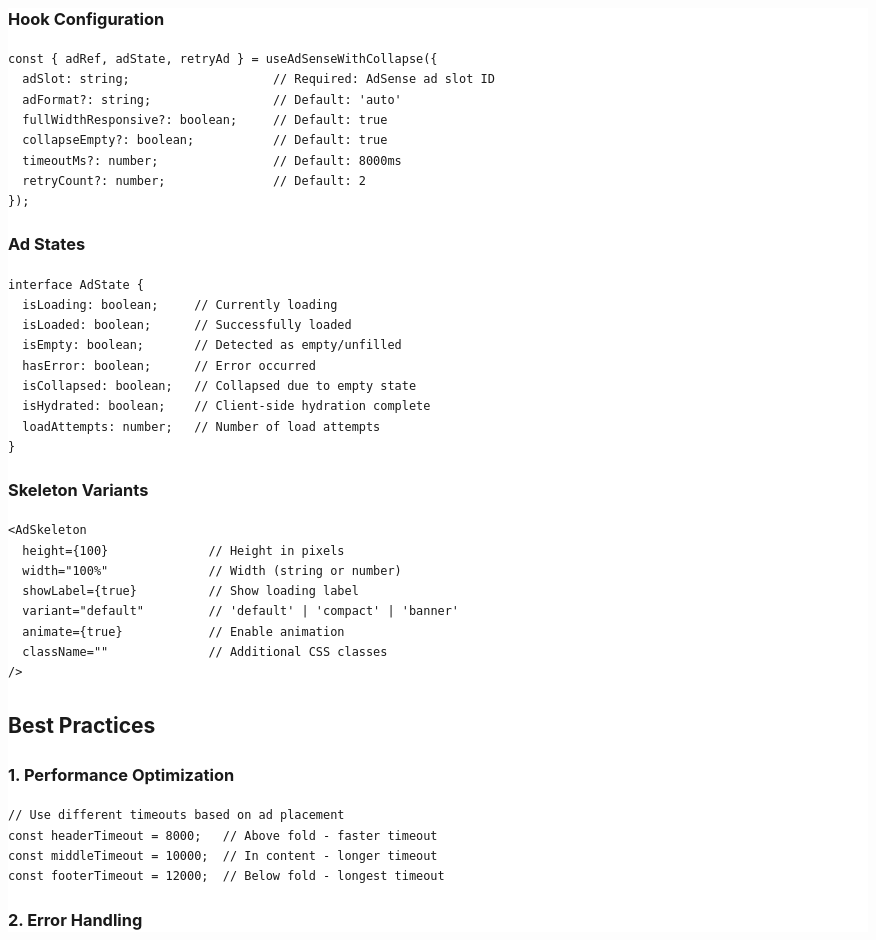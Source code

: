 ### Hook Configuration

```tsx
const { adRef, adState, retryAd } = useAdSenseWithCollapse({
  adSlot: string;                    // Required: AdSense ad slot ID
  adFormat?: string;                 // Default: 'auto'
  fullWidthResponsive?: boolean;     // Default: true
  collapseEmpty?: boolean;           // Default: true
  timeoutMs?: number;                // Default: 8000ms
  retryCount?: number;               // Default: 2
});
```

### Ad States

```tsx
interface AdState {
  isLoading: boolean;     // Currently loading
  isLoaded: boolean;      // Successfully loaded
  isEmpty: boolean;       // Detected as empty/unfilled
  hasError: boolean;      // Error occurred
  isCollapsed: boolean;   // Collapsed due to empty state
  isHydrated: boolean;    // Client-side hydration complete
  loadAttempts: number;   // Number of load attempts
}
```

### Skeleton Variants

```tsx
<AdSkeleton
  height={100}              // Height in pixels
  width="100%"              // Width (string or number)
  showLabel={true}          // Show loading label
  variant="default"         // 'default' | 'compact' | 'banner'
  animate={true}            // Enable animation
  className=""              // Additional CSS classes
/>
```

## Best Practices

### 1. Performance Optimization

```tsx
// Use different timeouts based on ad placement
const headerTimeout = 8000;   // Above fold - faster timeout
const middleTimeout = 10000;  // In content - longer timeout
const footerTimeout = 12000;  // Below fold - longest timeout
```

### 2. Error Handling
